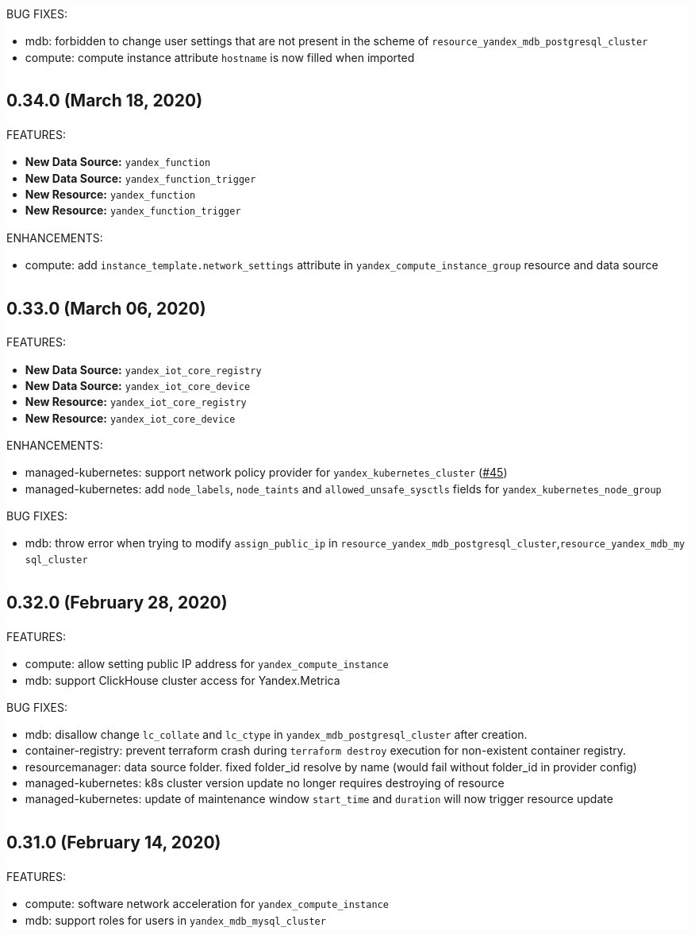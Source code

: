 BUG FIXES:
* mdb: forbidden to change user settings that are not present in the scheme of `resource_yandex_mdb_postgresql_cluster`
* compute: compute instance attribute `hostname` is now filled when imported

## 0.34.0 (March 18, 2020)
FEATURES:
* **New Data Source:** `yandex_function`
* **New Data Source:** `yandex_function_trigger`
* **New Resource:** `yandex_function`
* **New Resource:** `yandex_function_trigger`

ENHANCEMENTS:
* compute: add `instance_template.network_settings` attribute in `yandex_compute_instance_group` resource and data source

## 0.33.0 (March 06, 2020)
FEATURES:
* **New Data Source:** `yandex_iot_core_registry`
* **New Data Source:** `yandex_iot_core_device`
* **New Resource:** `yandex_iot_core_registry`
* **New Resource:** `yandex_iot_core_device`

ENHANCEMENTS:
* managed-kubernetes: support network policy provider for `yandex_kubernetes_cluster` ([#45](https://github.com/terraform-providers/terraform-provider-yandex/issues/45))
* managed-kubernetes: add `node_labels`, `node_taints` and `allowed_unsafe_sysctls` fields for `yandex_kubernetes_node_group`

BUG FIXES:
* mdb: throw error when trying to modify `assign_public_ip` in `resource_yandex_mdb_postgresql_cluster`,`resource_yandex_mdb_mysql_cluster`

## 0.32.0 (February 28, 2020)
FEATURES:
* compute: allow setting public IP address for `yandex_compute_instance`
* mdb: support ClickHouse cluster access for Yandex.Metrica

BUG FIXES:
* mdb: disallow change `lc_collate` and `lc_ctype` in `yandex_mdb_postgresql_cluster` after creation.
* container-registry: prevent terraform crash during `terraform destroy` execution for non-existent container registry.
* resourcemanager: data source folder. fixed folder_id resolve by name (would fail without folder_id in provider config)
* managed-kubernetes: k8s cluster version update no longer requires destroying of resource
* managed-kubernetes: update of maintenance window `start_time` and `duration` will now trigger resource update

## 0.31.0 (February 14, 2020)
FEATURES:
* compute: software network acceleration for `yandex_compute_instance`
* mdb: support roles for users in `yandex_mdb_mysql_cluster`
